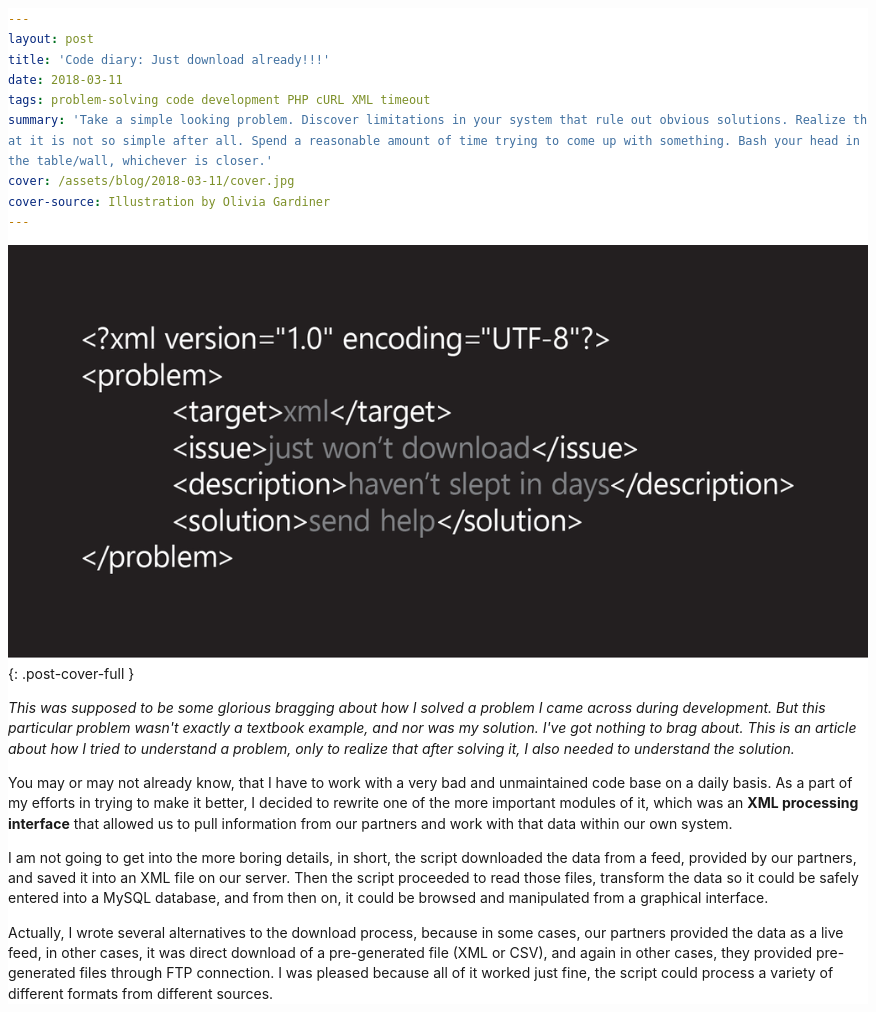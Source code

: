 ```yaml
---
layout: post
title: 'Code diary: Just download already!!!'
date: 2018-03-11
tags: problem-solving code development PHP cURL XML timeout
summary: 'Take a simple looking problem. Discover limitations in your system that rule out obvious solutions. Realize that it is not so simple after all. Spend a reasonable amount of time trying to come up with something. Bash your head in the table/wall, whichever is closer.'
cover: /assets/blog/2018-03-11/cover.jpg
cover-source: Illustration by Olivia Gardiner
---
```


![cover](\assets\blog\2018-03-11\cover.jpg){: .post-cover-full }

*This was supposed to be some glorious bragging about how I solved a problem I came across during development. But this particular problem wasn't exactly a textbook example, and nor was my solution. I've got nothing to brag about. This is an article about how I tried to understand a problem, only to realize that after solving it, I also needed to understand the solution.*

You may or may not already know, that I have to work with a very bad and unmaintained code base on a daily basis. As a part of my efforts in trying to make it better, I decided to rewrite one of the more important modules of it, which was an **XML processing interface** that allowed us to pull information from our partners and work with that data within our own system.

I am not going to get into the more boring details, in short, the script downloaded the data from a feed, provided by our partners, and saved it into an XML file on our server. Then the script proceeded to read those files, transform the data so it could be safely entered into a MySQL database, and from then on, it could be browsed and manipulated from a graphical interface.

Actually, I wrote several alternatives to the download process, because in some cases, our partners provided the data as a live feed, in other cases, it was direct download of a pre-generated file (XML or CSV), and again in other cases, they provided pre-generated files through FTP connection. I was pleased because all of it worked just fine, the script could process a variety of different formats from different sources.
